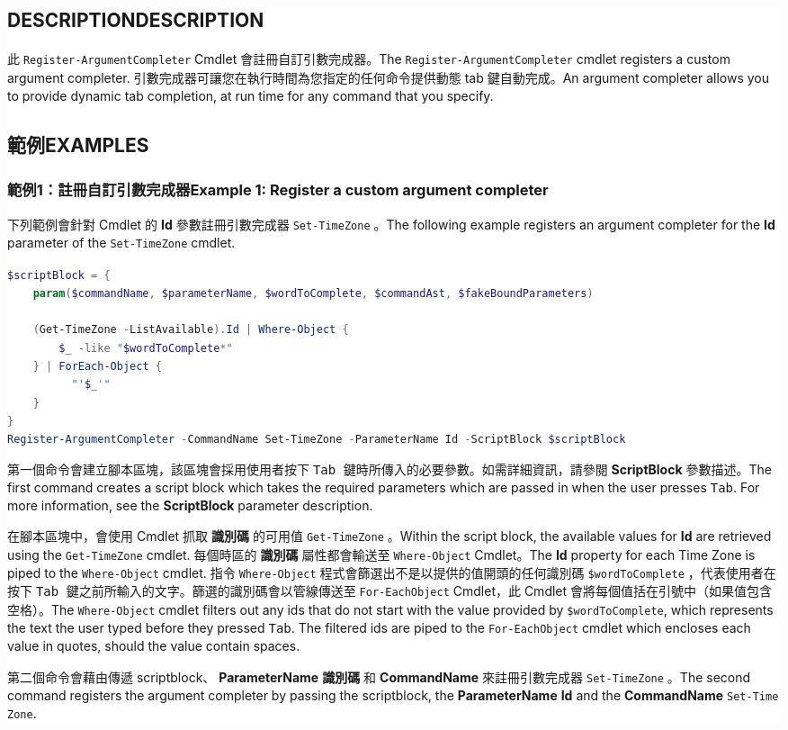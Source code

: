 ## <span data-ttu-id="ad33b-109">DESCRIPTION</span><span class="sxs-lookup"><span data-stu-id="ad33b-109">DESCRIPTION</span></span>

<span data-ttu-id="ad33b-110">此 `Register-ArgumentCompleter` Cmdlet 會註冊自訂引數完成器。</span><span class="sxs-lookup"><span data-stu-id="ad33b-110">The `Register-ArgumentCompleter` cmdlet registers a custom argument completer.</span></span> <span data-ttu-id="ad33b-111">引數完成器可讓您在執行時間為您指定的任何命令提供動態 tab 鍵自動完成。</span><span class="sxs-lookup"><span data-stu-id="ad33b-111">An argument completer allows you to provide dynamic tab completion, at run time for any command that you specify.</span></span>

## <span data-ttu-id="ad33b-112">範例</span><span class="sxs-lookup"><span data-stu-id="ad33b-112">EXAMPLES</span></span>

### <span data-ttu-id="ad33b-113">範例1：註冊自訂引數完成器</span><span class="sxs-lookup"><span data-stu-id="ad33b-113">Example 1: Register a custom argument completer</span></span>

<span data-ttu-id="ad33b-114">下列範例會針對 Cmdlet 的 **Id** 參數註冊引數完成器 `Set-TimeZone` 。</span><span class="sxs-lookup"><span data-stu-id="ad33b-114">The following example registers an argument completer for the **Id** parameter of the `Set-TimeZone` cmdlet.</span></span>

```powershell
$scriptBlock = {
    param($commandName, $parameterName, $wordToComplete, $commandAst, $fakeBoundParameters)

    (Get-TimeZone -ListAvailable).Id | Where-Object {
        $_ -like "$wordToComplete*"
    } | ForEach-Object {
          "'$_'"
    }
}
Register-ArgumentCompleter -CommandName Set-TimeZone -ParameterName Id -ScriptBlock $scriptBlock
```

<span data-ttu-id="ad33b-115">第一個命令會建立腳本區塊，該區塊會採用使用者按下 <kbd>Tab 鍵</kbd>時所傳入的必要參數。如需詳細資訊，請參閱 **ScriptBlock** 參數描述。</span><span class="sxs-lookup"><span data-stu-id="ad33b-115">The first command creates a script block which takes the required parameters which are passed in when the user presses <kbd>Tab</kbd>. For more information, see the **ScriptBlock** parameter description.</span></span>

<span data-ttu-id="ad33b-116">在腳本區塊中，會使用 Cmdlet 抓取 **識別碼** 的可用值 `Get-TimeZone` 。</span><span class="sxs-lookup"><span data-stu-id="ad33b-116">Within the script block, the available values for **Id** are retrieved using the `Get-TimeZone` cmdlet.</span></span> <span data-ttu-id="ad33b-117">每個時區的 **識別碼** 屬性都會輸送至 `Where-Object` Cmdlet。</span><span class="sxs-lookup"><span data-stu-id="ad33b-117">The **Id** property for each Time Zone is piped to the `Where-Object` cmdlet.</span></span> <span data-ttu-id="ad33b-118">指令 `Where-Object` 程式會篩選出不是以提供的值開頭的任何識別碼 `$wordToComplete` ，代表使用者在按下 <kbd>Tab 鍵</kbd>之前所輸入的文字。篩選的識別碼會以管線傳送至 `For-EachObject` Cmdlet，此 Cmdlet 會將每個值括在引號中（如果值包含空格）。</span><span class="sxs-lookup"><span data-stu-id="ad33b-118">The `Where-Object` cmdlet filters out any ids that do not start with the value provided by `$wordToComplete`, which represents the text the user typed before they pressed <kbd>Tab</kbd>. The filtered ids are piped to the `For-EachObject` cmdlet which encloses each value in quotes, should the value contain spaces.</span></span>

<span data-ttu-id="ad33b-119">第二個命令會藉由傳遞 scriptblock、 **ParameterName** **識別碼** 和 **CommandName** 來註冊引數完成器 `Set-TimeZone` 。</span><span class="sxs-lookup"><span data-stu-id="ad33b-119">The second command registers the argument completer by passing the scriptblock, the **ParameterName** **Id** and the **CommandName** `Set-TimeZone`.</span></span>
